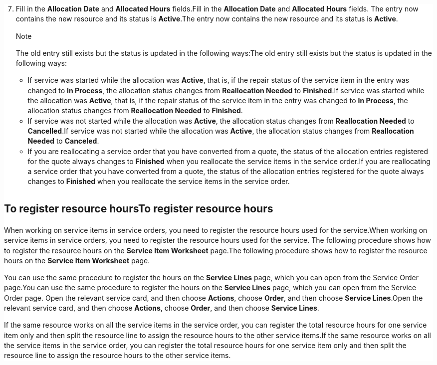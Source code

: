 7.  <span data-ttu-id="e4f9c-191">Fill in the **Allocation Date** and **Allocated Hours** fields.</span><span class="sxs-lookup"><span data-stu-id="e4f9c-191">Fill in the **Allocation Date** and **Allocated Hours** fields.</span></span> <span data-ttu-id="e4f9c-192">The entry now contains the new resource and its status is **Active**.</span><span class="sxs-lookup"><span data-stu-id="e4f9c-192">The entry now contains the new resource and its status is **Active**.</span></span>  

    > [!NOTE]  
    >  <span data-ttu-id="e4f9c-193">The old entry still exists but the status is updated in the following ways:</span><span class="sxs-lookup"><span data-stu-id="e4f9c-193">The old entry still exists but the status is updated in the following ways:</span></span>  
    >   
    >  * <span data-ttu-id="e4f9c-194">If service was started while the allocation was **Active**, that is, if the repair status of the service item in the entry was changed to **In Process**, the allocation status changes from **Reallocation Needed** to **Finished**.</span><span class="sxs-lookup"><span data-stu-id="e4f9c-194">If service was started while the allocation was **Active**, that is, if the repair status of the service item in the entry was changed to **In Process**, the allocation status changes from **Reallocation Needed** to **Finished**.</span></span>  
    > * <span data-ttu-id="e4f9c-195">If service was not started while the allocation was **Active**, the allocation status changes from **Reallocation Needed** to **Cancelled**.</span><span class="sxs-lookup"><span data-stu-id="e4f9c-195">If service was not started while the allocation was **Active**, the allocation status changes from **Reallocation Needed** to **Canceled**.</span></span>  
    > * <span data-ttu-id="e4f9c-196">If you are reallocating a service order that you have converted from a quote, the status of the allocation entries registered for the quote always changes to **Finished** when you reallocate the service items in the service order.</span><span class="sxs-lookup"><span data-stu-id="e4f9c-196">If you are reallocating a service order that you have converted from a quote, the status of the allocation entries registered for the quote always changes to **Finished** when you reallocate the service items in the service order.</span></span>  

## <a name="to-register-resource-hours"></a><span data-ttu-id="e4f9c-197">To register resource hours</span><span class="sxs-lookup"><span data-stu-id="e4f9c-197">To register resource hours</span></span>  
<span data-ttu-id="e4f9c-198">When working on service items in service orders, you need to register the resource hours used for the service.</span><span class="sxs-lookup"><span data-stu-id="e4f9c-198">When working on service items in service orders, you need to register the resource hours used for the service.</span></span> <span data-ttu-id="e4f9c-199">The following procedure shows how to register the resource hours on the **Service Item Worksheet** page.</span><span class="sxs-lookup"><span data-stu-id="e4f9c-199">The following procedure shows how to register the resource hours on the **Service Item Worksheet** page.</span></span>  

<span data-ttu-id="e4f9c-200">You can use the same procedure to register the hours on the **Service Lines** page, which you can open from the Service Order page.</span><span class="sxs-lookup"><span data-stu-id="e4f9c-200">You can use the same procedure to register the hours on the **Service Lines** page, which you can open from the Service Order page.</span></span> <span data-ttu-id="e4f9c-201">Open the relevant service card, and then choose **Actions**, choose **Order**, and then choose **Service Lines**.</span><span class="sxs-lookup"><span data-stu-id="e4f9c-201">Open the relevant service card, and then choose **Actions**, choose **Order**, and then choose **Service Lines**.</span></span>  

<span data-ttu-id="e4f9c-202">If the same resource works on all the service items in the service order, you can register the total resource hours for one service item only and then split the resource line to assign the resource hours to the other service items.</span><span class="sxs-lookup"><span data-stu-id="e4f9c-202">If the same resource works on all the service items in the service order, you can register the total resource hours for one service item only and then split the resource line to assign the resource hours to the other service items.</span></span>
